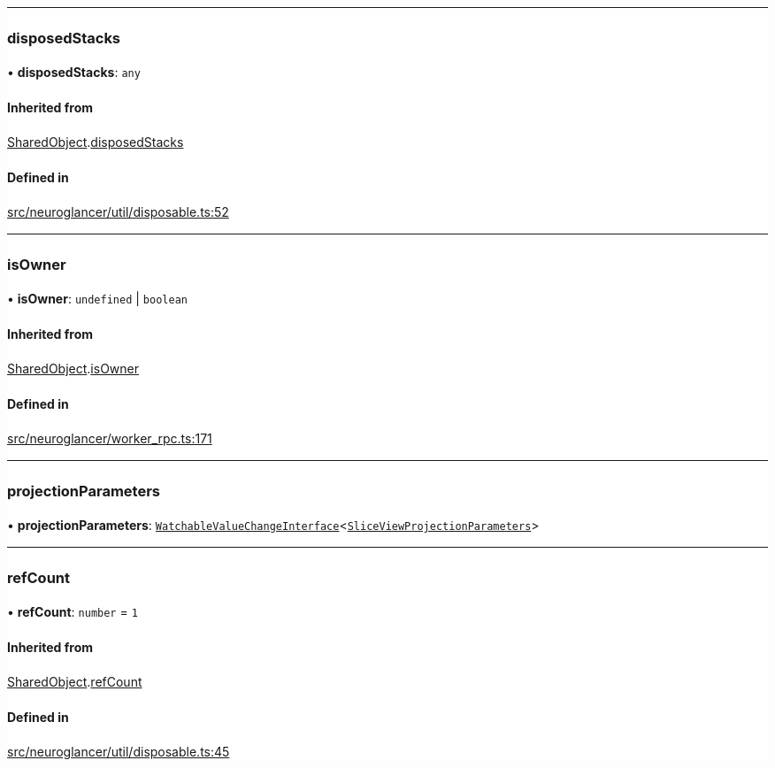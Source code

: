 ___

### disposedStacks

• **disposedStacks**: `any`

#### Inherited from

[SharedObject](annotation_annotation_layer_state._internal_.SharedObject.md).[disposedStacks](annotation_annotation_layer_state._internal_.SharedObject.md#disposedstacks)

#### Defined in

[src/neuroglancer/util/disposable.ts:52](https://github.com/ActiveBrainAtlas2/neuroglancer/blob/1beb5d34/src/neuroglancer/util/disposable.ts#L52)

___

### isOwner

• **isOwner**: `undefined` \| `boolean`

#### Inherited from

[SharedObject](annotation_annotation_layer_state._internal_.SharedObject.md).[isOwner](annotation_annotation_layer_state._internal_.SharedObject.md#isowner)

#### Defined in

[src/neuroglancer/worker_rpc.ts:171](https://github.com/ActiveBrainAtlas2/neuroglancer/blob/1beb5d34/src/neuroglancer/worker_rpc.ts#L171)

___

### projectionParameters

• **projectionParameters**: [`WatchableValueChangeInterface`](../interfaces/perspective_view_panel._internal_.WatchableValueChangeInterface.md)<[`SliceViewProjectionParameters`](sliceview_base.SliceViewProjectionParameters.md)\>

___

### refCount

• **refCount**: `number` = `1`

#### Inherited from

[SharedObject](annotation_annotation_layer_state._internal_.SharedObject.md).[refCount](annotation_annotation_layer_state._internal_.SharedObject.md#refcount)

#### Defined in

[src/neuroglancer/util/disposable.ts:45](https://github.com/ActiveBrainAtlas2/neuroglancer/blob/1beb5d34/src/neuroglancer/util/disposable.ts#L45)
